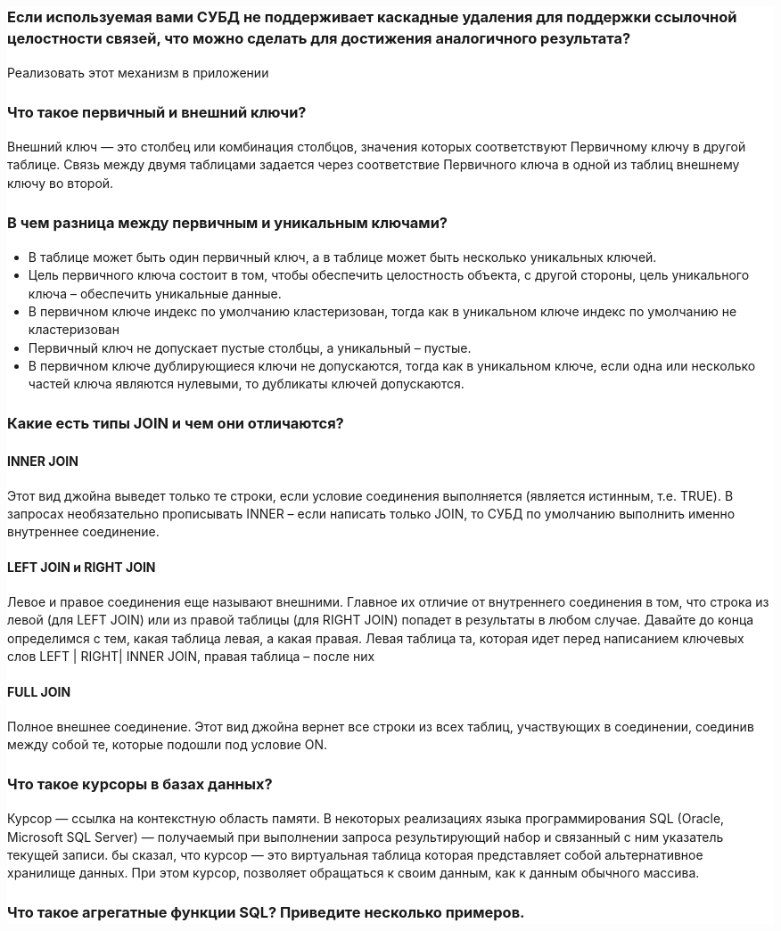 ### Если используемая вами СУБД не поддерживает каскадные удаления для поддержки ссылочной целостности связей, что можно сделать для достижения аналогичного результата?
Реализовать этот механизм в приложении

### Что такое первичный и внешний ключи?
Внешний ключ — это столбец или комбинация столбцов, значения которых соответствуют Первичному ключу в другой таблице. Связь между двумя таблицами задается через соответствие Первичного ключа в одной из таблиц внешнему ключу во второй.

### В чем разница между первичным и уникальным ключами?

- В таблице может быть один первичный ключ, а в таблице может быть несколько уникальных ключей.
- Цель первичного ключа состоит в том, чтобы обеспечить целостность объекта, с другой стороны, цель уникального ключа – обеспечить уникальные данные.
- В первичном ключе индекс по умолчанию кластеризован, тогда как в уникальном ключе индекс по умолчанию не кластеризован
- Первичный ключ не допускает пустые столбцы, а уникальный – пустые.
- В первичном ключе дублирующиеся ключи не допускаются, тогда как в уникальном ключе, если одна или несколько частей ключа являются нулевыми, то дубликаты ключей допускаются.

### Какие есть типы JOIN и чем они отличаются?

#### INNER JOIN
Этот вид джойна выведет только те строки, если условие соединения выполняется (является истинным, т.е. TRUE). В запросах необязательно прописывать INNER – если написать только JOIN, то СУБД по умолчанию выполнить именно внутреннее соединение.

#### LEFT JOIN и RIGHT JOIN
Левое и правое соединения еще называют внешними. Главное их отличие от внутреннего соединения в том, что строка из левой (для LEFT JOIN) или из правой таблицы (для RIGHT JOIN) попадет в результаты в любом случае. Давайте до конца определимся с тем, какая таблица левая, а какая правая.
Левая таблица та, которая идет перед написанием ключевых слов LEFT | RIGHT| INNER JOIN, правая таблица – после них

#### FULL JOIN
Полное внешнее соединение.
Этот вид джойна вернет все строки из всех таблиц, участвующих в соединении, соединив между собой те, которые подошли под условие ON.

### Что такое курсоры в базах данных?

Курсор — ссылка на контекстную область памяти. В некоторых реализациях языка программирования SQL (Oracle, Microsoft SQL Server) — получаемый при выполнении запроса результирующий набор и связанный с ним указатель текущей записи. бы сказал, что курсор — это виртуальная таблица которая представляет собой альтернативное хранилище данных. При этом курсор, позволяет обращаться к своим данным, как к данным обычного массива.

### Что такое агрегатные функции SQL? Приведите несколько примеров.
